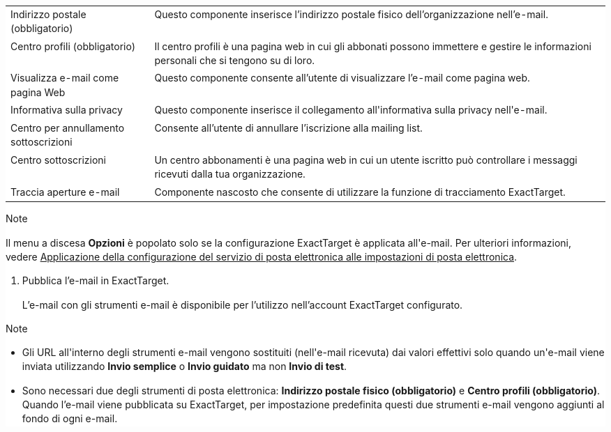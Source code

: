 <table>
 <tbody>
  <tr>
   <td>Indirizzo postale (obbligatorio)</td>
   <td>Questo componente inserisce l’indirizzo postale fisico dell’organizzazione nell’e-mail.</td>
  </tr>
  <tr>
   <td>Centro profili (obbligatorio)</td>
   <td>Il centro profili è una pagina web in cui gli abbonati possono immettere e gestire le informazioni personali che si tengono su di loro.</td>
  </tr>
  <tr>
   <td>Visualizza e-mail come pagina Web</td>
   <td>Questo componente consente all’utente di visualizzare l’e-mail come pagina web.</td>
  </tr>
  <tr>
   <td>Informativa sulla privacy</td>
   <td>Questo componente inserisce il collegamento all'informativa sulla privacy nell'e-mail.<br /> </td>
  </tr>
  <tr>
   <td>Centro per annullamento sottoscrizioni</td>
   <td>Consente all’utente di annullare l’iscrizione alla mailing list.</td>
  </tr>
  <tr>
   <td>Centro sottoscrizioni</td>
   <td>Un centro abbonamenti è una pagina web in cui un utente iscritto può controllare i messaggi ricevuti dalla tua organizzazione.</td>
  </tr>
  <tr>
   <td>Traccia aperture e-mail</td>
   <td>Componente nascosto che consente di utilizzare la funzione di tracciamento ExactTarget.<br /> </td>
  </tr>
 </tbody>
</table>

>[!NOTE]
>
>Il menu a discesa **Opzioni** è popolato solo se la configurazione ExactTarget è applicata all&#39;e-mail. Per ulteriori informazioni, vedere [Applicazione della configurazione del servizio di posta elettronica alle impostazioni di posta elettronica](#applying-e-mail-service-configuration-to-e-mail-settings).

1. Pubblica l’e-mail in ExactTarget.

   L’e-mail con gli strumenti e-mail è disponibile per l’utilizzo nell’account ExactTarget configurato.

>[!NOTE]
>
>* Gli URL all&#39;interno degli strumenti e-mail vengono sostituiti (nell&#39;e-mail ricevuta) dai valori effettivi solo quando un&#39;e-mail viene inviata utilizzando **Invio semplice** o **Invio guidato** ma non **Invio di test**.
>
>* Sono necessari due degli strumenti di posta elettronica: **Indirizzo postale fisico (obbligatorio)** e **Centro profili (obbligatorio)**. Quando l’e-mail viene pubblicata su ExactTarget, per impostazione predefinita questi due strumenti e-mail vengono aggiunti al fondo di ogni e-mail.
>
